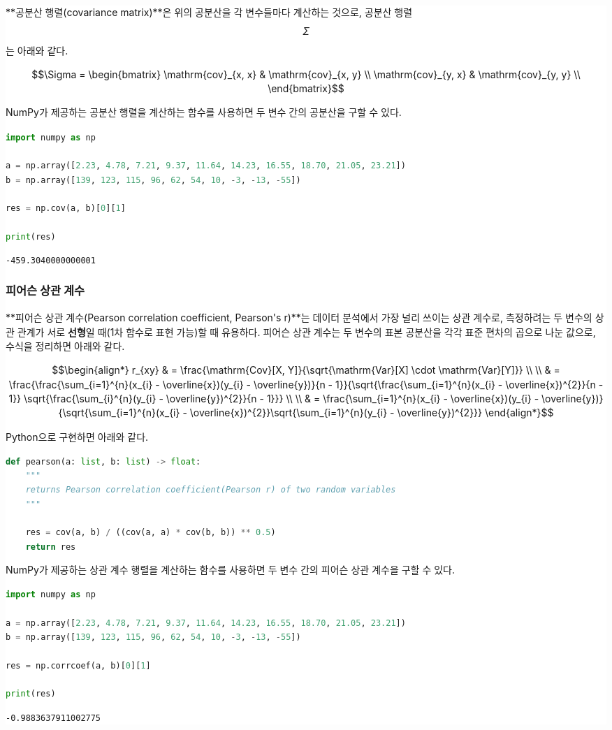 **공분산 행렬(covariance matrix)**은 위의 공분산을 각 변수들마다 계산하는 것으로, 공분산 행렬 $$\Sigma$$는 아래와 같다.  

$$\Sigma = \begin{bmatrix}
\mathrm{cov}_{x, x} & \mathrm{cov}_{x, y} \\
\mathrm{cov}_{y, x} & \mathrm{cov}_{y, y} \\
\end{bmatrix}$$

NumPy가 제공하는 공분산 행렬을 계산하는 함수를 사용하면 두 변수 간의 공분산을 구할 수 있다.  

```python
import numpy as np

a = np.array([2.23, 4.78, 7.21, 9.37, 11.64, 14.23, 16.55, 18.70, 21.05, 23.21])
b = np.array([139, 123, 115, 96, 62, 54, 10, -3, -13, -55])

res = np.cov(a, b)[0][1]

print(res)
```
```
-459.3040000000001
```

### 피어슨 상관 계수

**피어슨 상관 계수(Pearson correlation coefficient, Pearson's r)**는 데이터 분석에서 가장 널리 쓰이는 상관 계수로, 측정하려는 두 변수의 상관 관계가 서로 **선형**일 때(1차 함수로 표현 가능)할 때 유용하다. 피어슨 상관 계수는 두 변수의 표본 공분산을 각각 표준 편차의 곱으로 나눈 값으로, 수식을 정리하면 아래와 같다.  

$$\begin{align*}
r_{xy} & = \frac{\mathrm{Cov}[X, Y]}{\sqrt{\mathrm{Var}[X] \cdot \mathrm{Var}[Y]}} \\
\\
& = \frac{\frac{\sum_{i=1}^{n}(x_{i} - \overline{x})(y_{i} - \overline{y})}{n - 1}}{\sqrt{\frac{\sum_{i=1}^{n}(x_{i} - \overline{x})^{2}}{n - 1}} \sqrt{\frac{\sum_{i}^{n}(y_{i} - \overline{y})^{2}}{n - 1}}} \\
\\
& = \frac{\sum_{i=1}^{n}(x_{i} - \overline{x})(y_{i} - \overline{y})}{\sqrt{\sum_{i=1}^{n}(x_{i} - \overline{x})^{2}}\sqrt{\sum_{i=1}^{n}(y_{i} - \overline{y})^{2}}}
\end{align*}$$

Python으로 구현하면 아래와 같다.  

```python
def pearson(a: list, b: list) -> float:
    """
    returns Pearson correlation coefficient(Pearson r) of two random variables
    """

    res = cov(a, b) / ((cov(a, a) * cov(b, b)) ** 0.5)
    return res
```

NumPy가 제공하는 상관 계수 행렬을 계산하는 함수를 사용하면 두 변수 간의 피어슨 상관 계수을 구할 수 있다.  

```python
import numpy as np

a = np.array([2.23, 4.78, 7.21, 9.37, 11.64, 14.23, 16.55, 18.70, 21.05, 23.21])
b = np.array([139, 123, 115, 96, 62, 54, 10, -3, -13, -55])

res = np.corrcoef(a, b)[0][1]

print(res)
```
```
-0.9883637911002775
```
